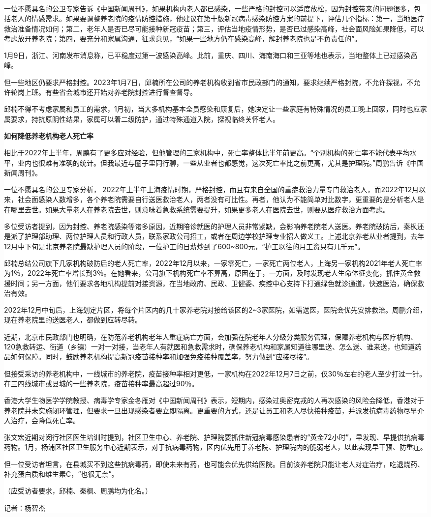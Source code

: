 一位不愿具名的公卫专家告诉《中国新闻周刊》，如果机构内老人都已感染，一些严格的封控可以适度放松，因为封控带来的问题很多，包括老人的情感需求。如果要调整养老院的疫情防控措施，他建议在第十版新冠病毒感染防控方案的前提下，评估几个指标：第一，当地医疗救治准备情况如何；第二，老年人是否已尽可能接种新冠疫苗；第三，评估当地疫情形势，是否已过感染高峰，社会面风险如果降低，可以考虑放开养老院；第四，要充分和家属沟通，征求意见，“如果一些地方仍在感染高峰，解封养老院也是不负责任的”。

1月9日，浙江、河南发布消息称，已平稳度过第一波感染高峰。此前，重庆、四川、海南海口和三亚等地也表示，当地整体上已过感染高峰。

但一些地区仍要求严格封控。2023年1月7日，邱楠所在公司的养老机构收到省市民政部门的通知，要求继续严格封院，不允许探视，不允许轮岗上班。有些省会城市还开始对养老院封控进行督查督导。

邱楠不得不考虑家属和员工的需求，1月初，当大多机构基本全员感染和康复后，她决定让一些家庭有特殊情况的员工晚上回家，同时也应家属要求，持抗原阴性结果，家属可以着二级防护，通过特殊通道入院，探视临终关怀老人。

**如何降低养老机构老人死亡率**

相比于2022年上半年，周鹏有了更多应对经验，但他管理的三家机构中，死亡率整体比半年前更高。“个别机构的死亡率不能代表平均水平，业内也很难有准确的统计。但我最近与圈子里同行聊，一些从业者也都感觉，这次死亡率比之前更高，尤其是护理院。”周鹏告诉《中国新闻周刊》。

一位不愿具名的公卫专家分析，
2022年上半年上海疫情时期，严格封控，而且有来自全国的重症救治力量专门救治老人，而2022年12月以来，社会面感染人数增多，各个养老院需要自行送医救治老人，两者没有可比性。再者，他认为不能简单对比数字，更重要的是分析老人是在哪里去世。如果大量老人在养老院去世，则意味着急救系统需要提升，如果更多老人在医院去世，则要从医疗救治方面考虑。

多位受访者提到，因为封控、养老院感染等诸多原因，近期陪诊就医的护理人员非常紧缺，会影响养老院老人送医。养老院破防后，秦枫还是派了护理部助理、两位护理人员和行政人员，联系家政公司招工，或者在周边学校护理专业招人做义工。上述北京养老从业者提到，去年12月中下旬是北京养老院最缺护理人员的阶段，一位护工的日薪炒到了600~800元，“护工以往的月工资只有几千元”。

邱楠总结公司旗下几家机构破防后的老人死亡率，2022年12月以来，一家零死亡，一家死亡两位老人，上海另一家机构2021年老人死亡率为1％，2022年死亡率增长到3％。在她看来，公司旗下机构死亡率不算高，原因在于，一方面，及时发现老人生命体征变化，抓住黄金救援时间；另一方面，他们要求各地机构提前对接资源，在当地政府、民政、卫健委、疾控中心支持下打通绿色就诊通道，快速医治，确保救治有效。

2022年12月中旬后，上海划定片区，将每个片区内的几十家养老院对接给该区的2~3家医院，如需送医，医院会优先安排救治。周鹏介绍，现在养老院里的送医老人，都做到应转尽转。

近期，北京市民政部门也明确，在防范养老机构老年人重症病亡方面，会加强在院老年人分级分类服务管理，保障养老机构与医疗机构、120急救转运、街道（乡镇）一对一对接，当老年人有就医和急救需求时，确保养老机构和家属知道往哪里送、怎么送、谁来送，也知道药品如何保障。同时，鼓励养老机构提高新冠疫苗接种率和加强免疫接种覆盖率，努力做到“应接尽接”。

但接受采访的养老机构中，一线城市的养老院，疫苗接种率相对更低，一家机构在2022年12月7日之前，仅30％左右的老人至少打过一针。在三四线城市或县城的一些养老院，疫苗接种率最高超过90％。

香港大学生物医学学院教授、病毒学专家金冬雁对《中国新闻周刊》表示，短期内，感染过奥密克戎的人再次感染的风险会降低，香港对于养老院并未实施闭环管理，但要求一旦出现感染者要立即隔离。更重要的方式，还是让员工和老人尽快接种疫苗，并派发抗病毒药物尽早介入治疗，会降低死亡率。

张文宏近期对闵行社区医生培训时提到，社区卫生中心、养老院、护理院要抓住新冠病毒感染患者的“黄金72小时”，早发现、早提供抗病毒药物。1月，杨浦区社区卫生服务中心近期表示，对于抗病毒药物，区内优先用于养老院、护理院内的脆弱老人，以此实现早干预、防重症。

但一位受访者坦言，在县城买不到这些抗病毒药，即使未来有药，也可能会优先供给医院。目前该养老院只能让老人对症治疗，吃退烧药、补充蛋白质和维生素C，“也很无奈”。

（应受访者要求，邱楠、秦枫、周鹏均为化名。）

记者：杨智杰


